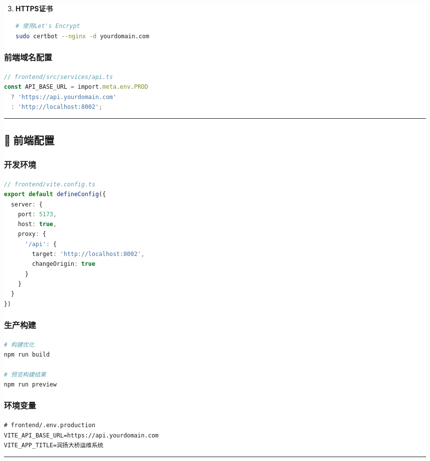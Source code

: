 3. **HTTPS证书**
   ```bash
   # 使用Let's Encrypt
   sudo certbot --nginx -d yourdomain.com
   ```

### 前端域名配置
```typescript
// frontend/src/services/api.ts
const API_BASE_URL = import.meta.env.PROD 
  ? 'https://api.yourdomain.com'
  : 'http://localhost:8002';
```

---

## 🎨 前端配置

### 开发环境
```typescript
// frontend/vite.config.ts
export default defineConfig({
  server: {
    port: 5173,
    host: true,
    proxy: {
      '/api': {
        target: 'http://localhost:8002',
        changeOrigin: true
      }
    }
  }
})
```

### 生产构建
```bash
# 构建优化
npm run build

# 预览构建结果
npm run preview
```

### 环境变量
```env
# frontend/.env.production
VITE_API_BASE_URL=https://api.yourdomain.com
VITE_APP_TITLE=润扬大桥运维系统
```

---
